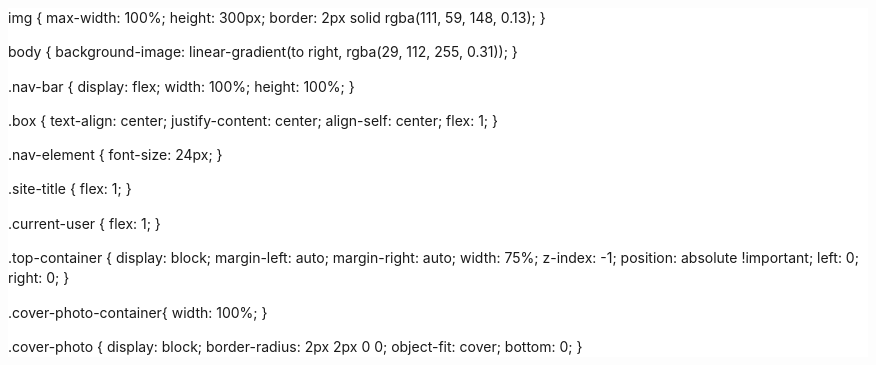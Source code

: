 img {
    max-width: 100%;
    height: 300px;
    border: 2px solid rgba(111, 59, 148, 0.13);
}

body {
    background-image: linear-gradient(to right, rgba(29, 112, 255, 0.31));
}


.nav-bar {
    display: flex;
    width: 100%;
    height: 100%;
}

.box {
    text-align: center;
    justify-content: center;
    align-self: center;
    flex: 1;
}

.nav-element {
    font-size: 24px;
}


.site-title {
    flex: 1;
}

.current-user {
    flex: 1;
}

.top-container {
    display: block;
    margin-left: auto;
    margin-right: auto;
    width: 75%;
    z-index: -1;
    position: absolute !important;
    left: 0;
    right: 0;
}

.cover-photo-container{
    width: 100%;
}


.cover-photo {
    display: block;
    border-radius: 2px 2px 0 0;
    object-fit: cover;
    bottom: 0;
}
